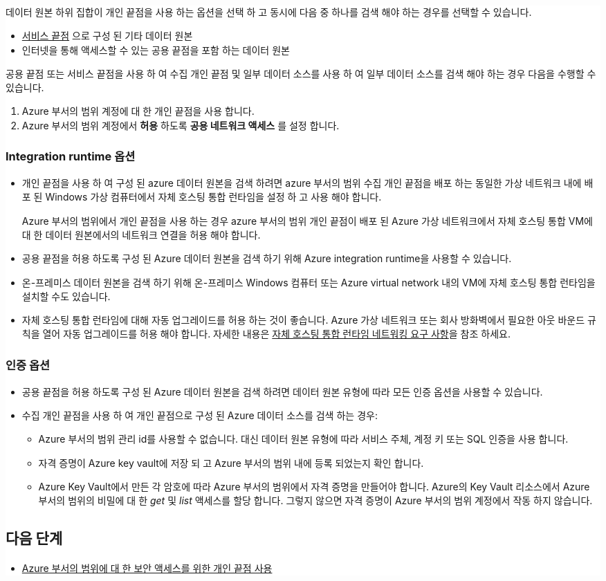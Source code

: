 데이터 원본 하위 집합이 개인 끝점을 사용 하는 옵션을 선택 하 고 동시에 다음 중 하나를 검색 해야 하는 경우를 선택할 수 있습니다.

- [서비스 끝점](../virtual-network/virtual-network-service-endpoints-overview.md) 으로 구성 된 기타 데이터 원본
- 인터넷을 통해 액세스할 수 있는 공용 끝점을 포함 하는 데이터 원본

공용 끝점 또는 서비스 끝점을 사용 하 여 수집 개인 끝점 및 일부 데이터 소스를 사용 하 여 일부 데이터 소스를 검색 해야 하는 경우 다음을 수행할 수 있습니다.

1. Azure 부서의 범위 계정에 대 한 개인 끝점을 사용 합니다.
1. Azure 부서의 범위 계정에서 **허용** 하도록 **공용 네트워크 액세스** 를 설정 합니다.

### <a name="integration-runtime-options"></a>Integration runtime 옵션 

- 개인 끝점을 사용 하 여 구성 된 azure 데이터 원본을 검색 하려면 azure 부서의 범위 수집 개인 끝점을 배포 하는 동일한 가상 네트워크 내에 배포 된 Windows 가상 컴퓨터에서 자체 호스팅 통합 런타임을 설정 하 고 사용 해야 합니다. 

  Azure 부서의 범위에서 개인 끝점을 사용 하는 경우 azure 부서의 범위 개인 끝점이 배포 된 Azure 가상 네트워크에서 자체 호스팅 통합 VM에 대 한 데이터 원본에서의 네트워크 연결을 허용 해야 합니다.  

- 공용 끝점을 허용 하도록 구성 된 Azure 데이터 원본을 검색 하기 위해 Azure integration runtime을 사용할 수 있습니다. 

- 온-프레미스 데이터 원본을 검색 하기 위해 온-프레미스 Windows 컴퓨터 또는 Azure virtual network 내의 VM에 자체 호스팅 통합 런타임을 설치할 수도 있습니다. 

- 자체 호스팅 통합 런타임에 대해 자동 업그레이드를 허용 하는 것이 좋습니다. Azure 가상 네트워크 또는 회사 방화벽에서 필요한 아웃 바운드 규칙을 열어 자동 업그레이드를 허용 해야 합니다. 자세한 내용은 [자체 호스팅 통합 런타임 네트워킹 요구 사항](manage-integration-runtimes.md#networking-requirements)을 참조 하세요.

### <a name="authentication-options"></a>인증 옵션  

- 공용 끝점을 허용 하도록 구성 된 Azure 데이터 원본을 검색 하려면 데이터 원본 유형에 따라 모든 인증 옵션을 사용할 수 있습니다.
  
- 수집 개인 끝점을 사용 하 여 개인 끝점으로 구성 된 Azure 데이터 소스를 검색 하는 경우:

  - Azure 부서의 범위 관리 id를 사용할 수 없습니다. 대신 데이터 원본 유형에 따라 서비스 주체, 계정 키 또는 SQL 인증을 사용 합니다. 
  
  - 자격 증명이 Azure key vault에 저장 되 고 Azure 부서의 범위 내에 등록 되었는지 확인 합니다.

  - Azure Key Vault에서 만든 각 암호에 따라 Azure 부서의 범위에서 자격 증명을 만들어야 합니다. Azure의 Key Vault 리소스에서 Azure 부서의 범위의 비밀에 대 한 _get_ 및 _list_ 액세스를 할당 합니다. 그렇지 않으면 자격 증명이 Azure 부서의 범위 계정에서 작동 하지 않습니다. 

## <a name="next-steps"></a>다음 단계
-  [Azure 부서의 범위에 대 한 보안 액세스를 위한 개인 끝점 사용](./catalog-private-link.md)
